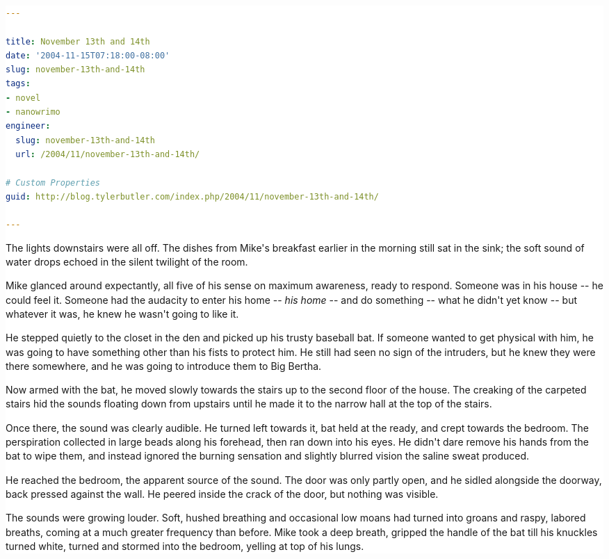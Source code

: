 ```yaml
---

title: November 13th and 14th
date: '2004-11-15T07:18:00-08:00'
slug: november-13th-and-14th
tags:
- novel
- nanowrimo
engineer:
  slug: november-13th-and-14th
  url: /2004/11/november-13th-and-14th/

# Custom Properties
guid: http://blog.tylerbutler.com/index.php/2004/11/november-13th-and-14th/

---
```


The lights downstairs were all off. The dishes from Mike's breakfast earlier
in the morning still sat in the sink; the soft sound of water drops echoed in
the silent twilight of the room.

Mike glanced around expectantly, all five of his sense on maximum awareness,
ready to respond. Someone was in his house -- he could feel it. Someone had the
audacity to enter his home -- _his home_ -- and do something -- what he didn't
yet know -- but whatever it was, he knew he wasn't going to like it.

He stepped quietly to the closet in the den and picked up his trusty
baseball bat. If someone wanted to get physical with him, he was going to have
something other than his fists to protect him. He still had seen no sign of
the intruders, but he knew they were there somewhere, and he was going to
introduce them to Big Bertha.

Now armed with the bat, he moved slowly towards the stairs up to the second
floor of the house. The creaking of the carpeted stairs hid the sounds
floating down from upstairs until he made it to the narrow hall at the top of
the stairs.

Once there, the sound was clearly audible. He turned left towards it, bat
held at the ready, and crept towards the bedroom. The perspiration collected
in large beads along his forehead, then ran down into his eyes. He didn't dare
remove his hands from the bat to wipe them, and instead ignored the burning
sensation and slightly blurred vision the saline sweat produced.

He reached the bedroom, the apparent source of the sound. The door was only
partly open, and he sidled alongside the doorway, back pressed against the
wall. He peered inside the crack of the door, but nothing was visible.

The sounds were growing louder. Soft, hushed breathing and occasional low
moans had turned into groans and raspy, labored breaths, coming at a much
greater frequency than before. Mike took a deep breath, gripped the handle of
the bat till his knuckles turned white, turned and stormed into the bedroom,
yelling at top of his lungs.
